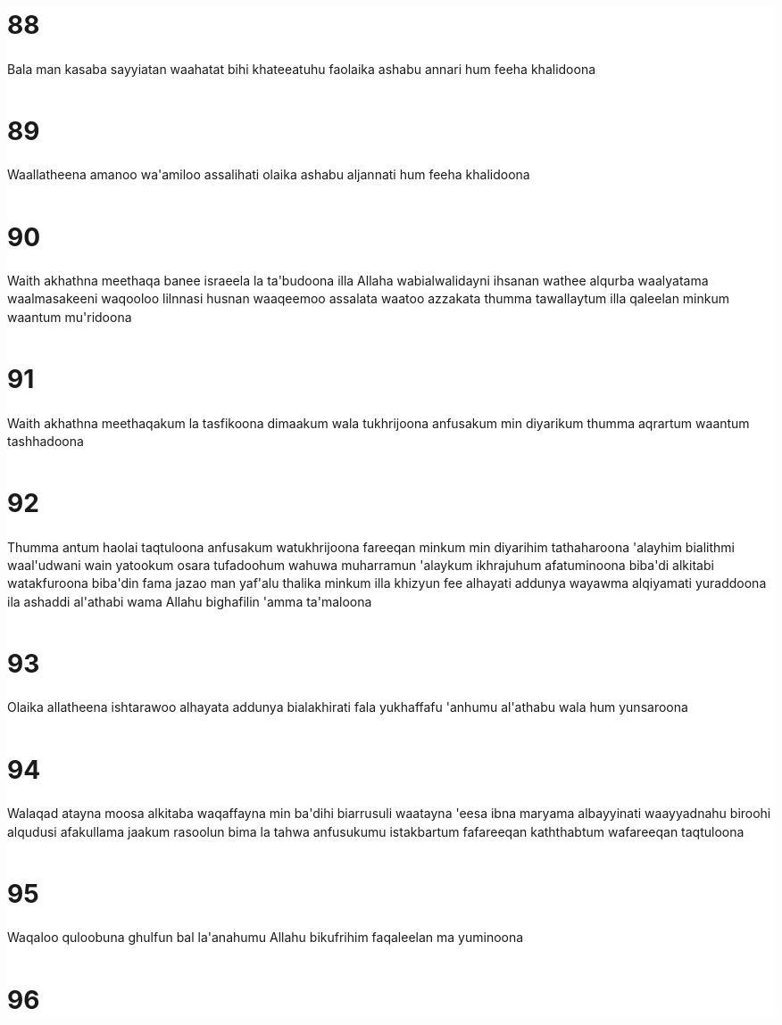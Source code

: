 # 88

Bala man kasaba sayyiatan waahatat bihi khateeatuhu faolaika ashabu annari hum feeha khalidoona

# 89

Waallatheena amanoo wa'amiloo assalihati olaika ashabu aljannati hum feeha khalidoona

# 90

Waith akhathna meethaqa banee israeela la ta'budoona illa Allaha wabialwalidayni ihsanan wathee alqurba waalyatama waalmasakeeni waqooloo lilnnasi husnan waaqeemoo assalata waatoo azzakata thumma tawallaytum illa qaleelan minkum waantum mu'ridoona

# 91

Waith akhathna meethaqakum la tasfikoona dimaakum wala tukhrijoona anfusakum min diyarikum thumma aqrartum waantum tashhadoona

# 92

Thumma antum haolai taqtuloona anfusakum watukhrijoona fareeqan minkum min diyarihim tathaharoona 'alayhim bialithmi waal'udwani wain yatookum osara tufadoohum wahuwa muharramun 'alaykum ikhrajuhum afatuminoona biba'di alkitabi watakfuroona biba'din fama jazao man yaf'alu thalika minkum illa khizyun fee alhayati addunya wayawma alqiyamati yuraddoona ila ashaddi al'athabi wama Allahu bighafilin 'amma ta'maloona

# 93

Olaika allatheena ishtarawoo alhayata addunya bialakhirati fala yukhaffafu 'anhumu al'athabu wala hum yunsaroona

# 94

Walaqad atayna moosa alkitaba waqaffayna min ba'dihi biarrusuli waatayna 'eesa ibna maryama albayyinati waayyadnahu biroohi alqudusi afakullama jaakum rasoolun bima la tahwa anfusukumu istakbartum fafareeqan kaththabtum wafareeqan taqtuloona

# 95

Waqaloo quloobuna ghulfun bal la'anahumu Allahu bikufrihim faqaleelan ma yuminoona

# 96
